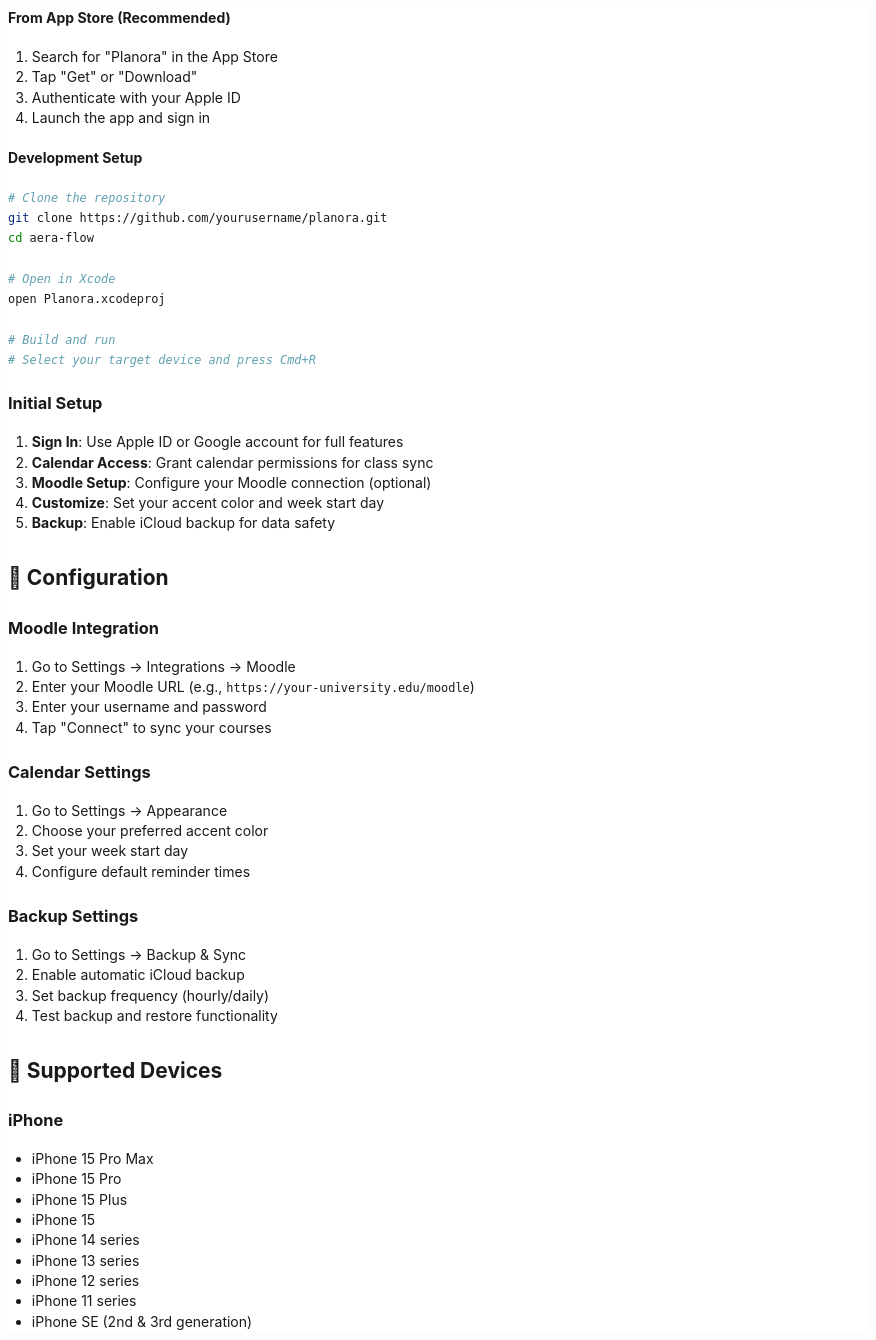 #### From App Store (Recommended)
1. Search for "Planora" in the App Store
2. Tap "Get" or "Download"
3. Authenticate with your Apple ID
4. Launch the app and sign in

#### Development Setup
```bash
# Clone the repository
git clone https://github.com/yourusername/planora.git
cd aera-flow

# Open in Xcode
open Planora.xcodeproj

# Build and run
# Select your target device and press Cmd+R
```

### Initial Setup
1. **Sign In**: Use Apple ID or Google account for full features
2. **Calendar Access**: Grant calendar permissions for class sync
3. **Moodle Setup**: Configure your Moodle connection (optional)
4. **Customize**: Set your accent color and week start day
5. **Backup**: Enable iCloud backup for data safety

## 🔧 Configuration

### Moodle Integration
1. Go to Settings → Integrations → Moodle
2. Enter your Moodle URL (e.g., `https://your-university.edu/moodle`)
3. Enter your username and password
4. Tap "Connect" to sync your courses

### Calendar Settings
1. Go to Settings → Appearance
2. Choose your preferred accent color
3. Set your week start day
4. Configure default reminder times

### Backup Settings
1. Go to Settings → Backup & Sync
2. Enable automatic iCloud backup
3. Set backup frequency (hourly/daily)
4. Test backup and restore functionality

## 📱 Supported Devices

### iPhone
- iPhone 15 Pro Max
- iPhone 15 Pro
- iPhone 15 Plus
- iPhone 15
- iPhone 14 series
- iPhone 13 series
- iPhone 12 series
- iPhone 11 series
- iPhone SE (2nd & 3rd generation)
